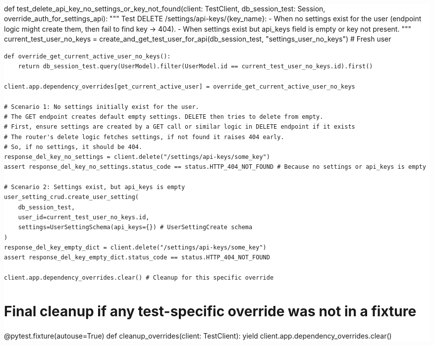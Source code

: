 def test_delete_api_key_no_settings_or_key_not_found(client: TestClient, db_session_test: Session, override_auth_for_settings_api):
    """
    Test DELETE /settings/api-keys/{key_name}:
    - When no settings exist for the user (endpoint logic might create them, then fail to find key -> 404).
    - When settings exist but api_keys field is empty or key not present.
    """
    current_test_user_no_keys = create_and_get_test_user_for_api(db_session_test, "settings_user_no_keys") # Fresh user

    def override_get_current_active_user_no_keys():
        return db_session_test.query(UserModel).filter(UserModel.id == current_test_user_no_keys.id).first()

    client.app.dependency_overrides[get_current_active_user] = override_get_current_active_user_no_keys
    
    # Scenario 1: No settings initially exist for the user.
    # The GET endpoint creates default empty settings. DELETE then tries to delete from empty.
    # First, ensure settings are created by a GET call or similar logic in DELETE endpoint if it exists
    # The router's delete logic fetches settings, if not found it raises 404 early.
    # So, if no settings, it should be 404.
    response_del_key_no_settings = client.delete("/settings/api-keys/some_key")
    assert response_del_key_no_settings.status_code == status.HTTP_404_NOT_FOUND # Because no settings or api_keys is empty

    # Scenario 2: Settings exist, but api_keys is empty
    user_setting_crud.create_user_setting(
        db_session_test, 
        user_id=current_test_user_no_keys.id, 
        settings=UserSettingSchema(api_keys={}) # UserSettingCreate schema
    )
    response_del_key_empty_dict = client.delete("/settings/api-keys/some_key")
    assert response_del_key_empty_dict.status_code == status.HTTP_404_NOT_FOUND

    client.app.dependency_overrides.clear() # Cleanup for this specific override

# Final cleanup if any test-specific override was not in a fixture
@pytest.fixture(autouse=True)
def cleanup_overrides(client: TestClient):
    yield
    client.app.dependency_overrides.clear()
